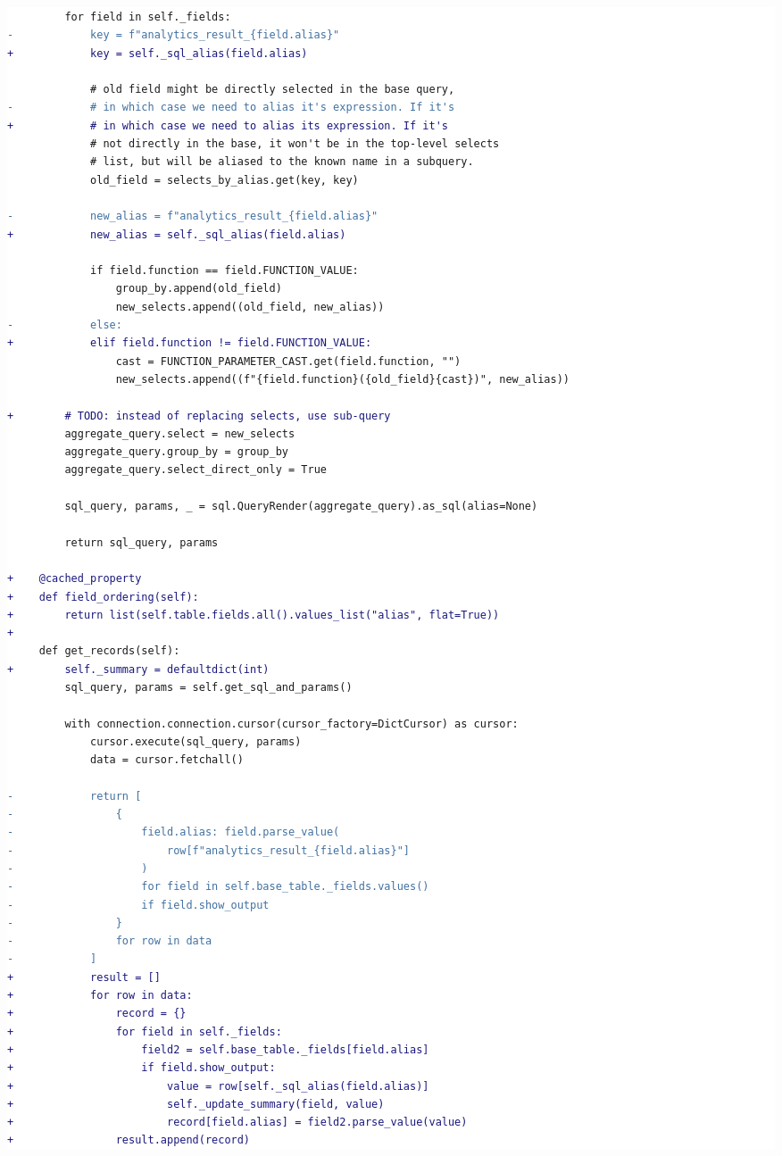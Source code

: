 ```diff
         for field in self._fields:
-            key = f"analytics_result_{field.alias}"
+            key = self._sql_alias(field.alias)
 
             # old field might be directly selected in the base query,
-            # in which case we need to alias it's expression. If it's
+            # in which case we need to alias its expression. If it's
             # not directly in the base, it won't be in the top-level selects
             # list, but will be aliased to the known name in a subquery.
             old_field = selects_by_alias.get(key, key)
 
-            new_alias = f"analytics_result_{field.alias}"
+            new_alias = self._sql_alias(field.alias)
 
             if field.function == field.FUNCTION_VALUE:
                 group_by.append(old_field)
                 new_selects.append((old_field, new_alias))
-            else:
+            elif field.function != field.FUNCTION_VALUE:
                 cast = FUNCTION_PARAMETER_CAST.get(field.function, "")
                 new_selects.append((f"{field.function}({old_field}{cast})", new_alias))
 
+        # TODO: instead of replacing selects, use sub-query
         aggregate_query.select = new_selects
         aggregate_query.group_by = group_by
         aggregate_query.select_direct_only = True
 
         sql_query, params, _ = sql.QueryRender(aggregate_query).as_sql(alias=None)
 
         return sql_query, params
 
+    @cached_property
+    def field_ordering(self):
+        return list(self.table.fields.all().values_list("alias", flat=True))
+
     def get_records(self):
+        self._summary = defaultdict(int)
         sql_query, params = self.get_sql_and_params()
 
         with connection.connection.cursor(cursor_factory=DictCursor) as cursor:
             cursor.execute(sql_query, params)
             data = cursor.fetchall()
 
-            return [
-                {
-                    field.alias: field.parse_value(
-                        row[f"analytics_result_{field.alias}"]
-                    )
-                    for field in self.base_table._fields.values()
-                    if field.show_output
-                }
-                for row in data
-            ]
+            result = []
+            for row in data:
+                record = {}
+                for field in self._fields:
+                    field2 = self.base_table._fields[field.alias]
+                    if field.show_output:
+                        value = row[self._sql_alias(field.alias)]
+                        self._update_summary(field, value)
+                        record[field.alias] = field2.parse_value(value)
+                result.append(record)
```